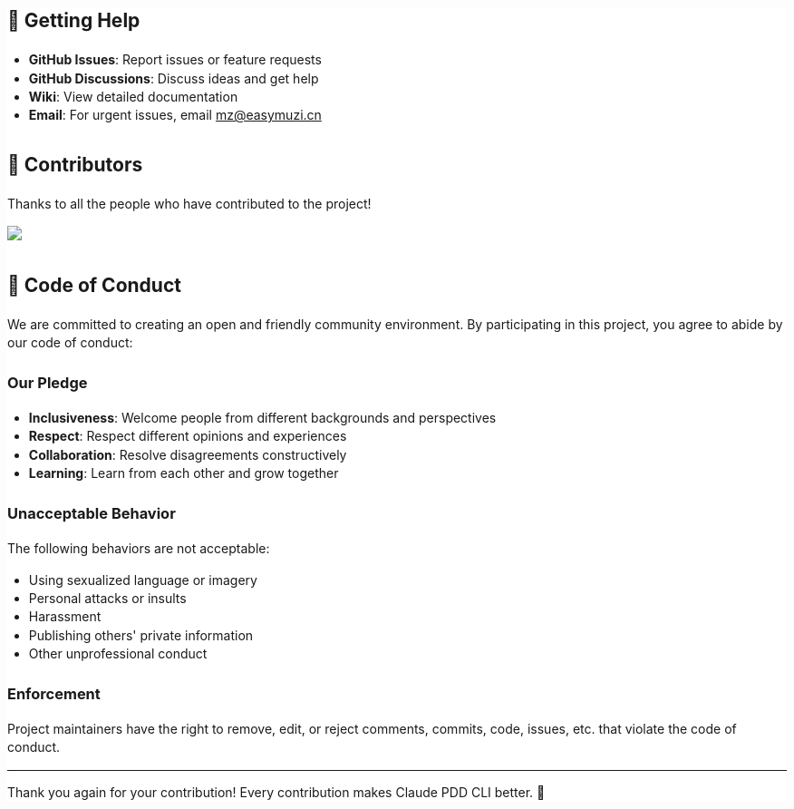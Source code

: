 ## 💬 Getting Help

- **GitHub Issues**: Report issues or feature requests
- **GitHub Discussions**: Discuss ideas and get help
- **Wiki**: View detailed documentation
- **Email**: For urgent issues, email mz@easymuzi.cn

## 🎉 Contributors

Thanks to all the people who have contributed to the project!


<a href="https://github.com/MuziGeek/claude-pdd-cli/graphs/contributors">
  <img src="https://contrib.rocks/image?repo=MuziGeek/claude-pdd-cli" />
</a>

## 📄 Code of Conduct

We are committed to creating an open and friendly community environment. By participating in this project, you agree to abide by our code of conduct:

### Our Pledge

- **Inclusiveness**: Welcome people from different backgrounds and perspectives
- **Respect**: Respect different opinions and experiences
- **Collaboration**: Resolve disagreements constructively
- **Learning**: Learn from each other and grow together

### Unacceptable Behavior

The following behaviors are not acceptable:

- Using sexualized language or imagery
- Personal attacks or insults
- Harassment
- Publishing others' private information
- Other unprofessional conduct

### Enforcement

Project maintainers have the right to remove, edit, or reject comments, commits, code, issues, etc. that violate the code of conduct.

---

Thank you again for your contribution! Every contribution makes Claude PDD CLI better. 🚀
